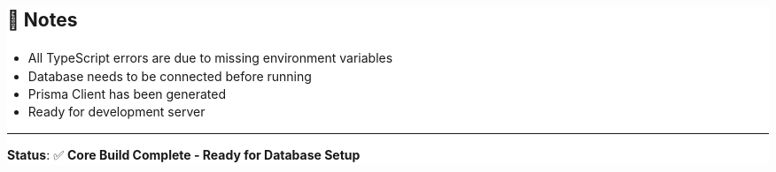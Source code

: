 
## 📝 Notes

- All TypeScript errors are due to missing environment variables
- Database needs to be connected before running
- Prisma Client has been generated
- Ready for development server

---

**Status**: ✅ **Core Build Complete - Ready for Database Setup**
